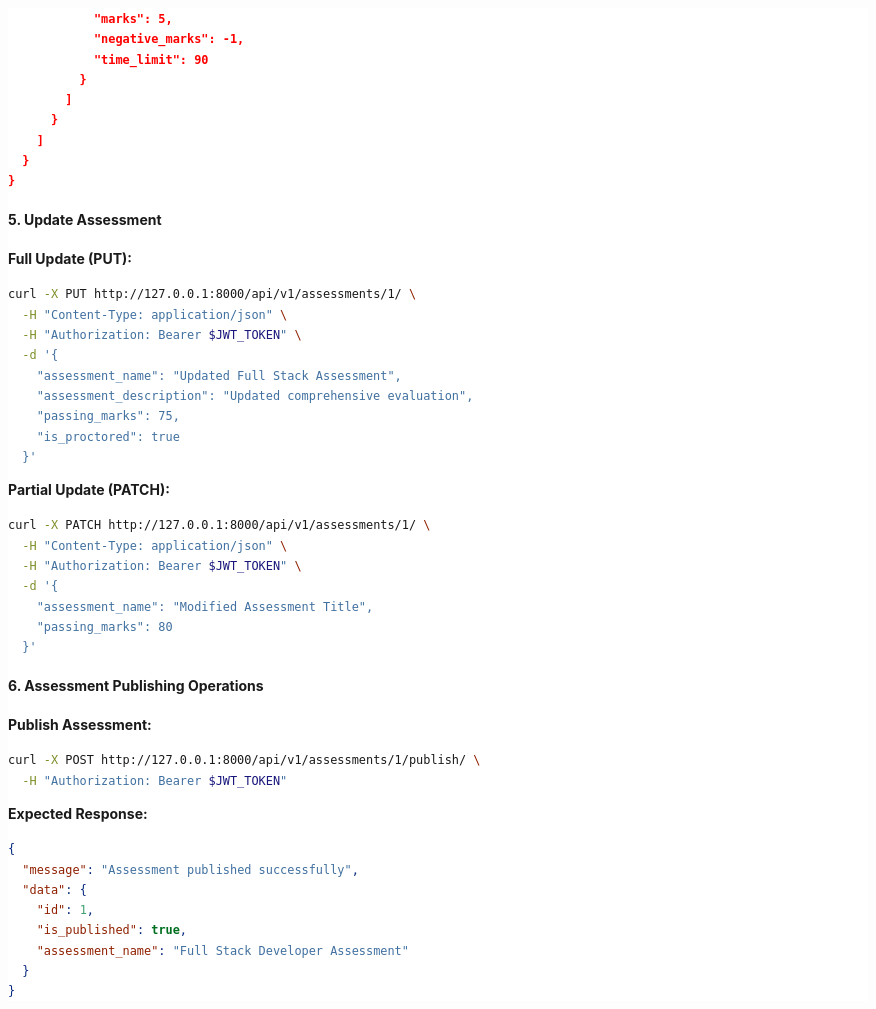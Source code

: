 ```json
            "marks": 5,
            "negative_marks": -1,
            "time_limit": 90
          }
        ]
      }
    ]
  }
}
```

#### 5. Update Assessment

**Full Update (PUT):**
```bash
curl -X PUT http://127.0.0.1:8000/api/v1/assessments/1/ \
  -H "Content-Type: application/json" \
  -H "Authorization: Bearer $JWT_TOKEN" \
  -d '{
    "assessment_name": "Updated Full Stack Assessment",
    "assessment_description": "Updated comprehensive evaluation",
    "passing_marks": 75,
    "is_proctored": true
  }'
```

**Partial Update (PATCH):**
```bash
curl -X PATCH http://127.0.0.1:8000/api/v1/assessments/1/ \
  -H "Content-Type: application/json" \
  -H "Authorization: Bearer $JWT_TOKEN" \
  -d '{
    "assessment_name": "Modified Assessment Title",
    "passing_marks": 80
  }'
```

#### 6. Assessment Publishing Operations

**Publish Assessment:**
```bash
curl -X POST http://127.0.0.1:8000/api/v1/assessments/1/publish/ \
  -H "Authorization: Bearer $JWT_TOKEN"
```

**Expected Response:**
```json
{
  "message": "Assessment published successfully",
  "data": {
    "id": 1,
    "is_published": true,
    "assessment_name": "Full Stack Developer Assessment"
  }
}
```
